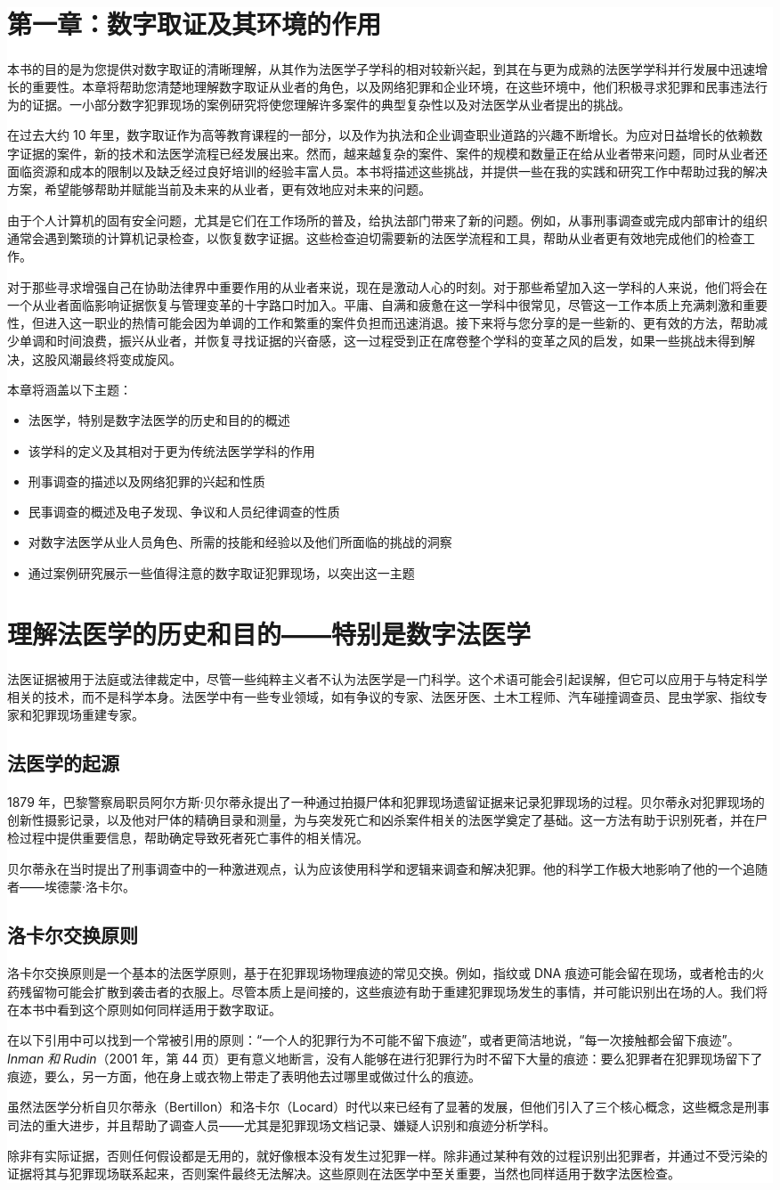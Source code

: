 # 第一章：数字取证及其环境的作用

本书的目的是为您提供对数字取证的清晰理解，从其作为法医学子学科的相对较新兴起，到其在与更为成熟的法医学学科并行发展中迅速增长的重要性。本章将帮助您清楚地理解数字取证从业者的角色，以及网络犯罪和企业环境，在这些环境中，他们积极寻求犯罪和民事违法行为的证据。一小部分数字犯罪现场的案例研究将使您理解许多案件的典型复杂性以及对法医学从业者提出的挑战。

在过去大约 10 年里，数字取证作为高等教育课程的一部分，以及作为执法和企业调查职业道路的兴趣不断增长。为应对日益增长的依赖数字证据的案件，新的技术和法医学流程已经发展出来。然而，越来越复杂的案件、案件的规模和数量正在给从业者带来问题，同时从业者还面临资源和成本的限制以及缺乏经过良好培训的经验丰富人员。本书将描述这些挑战，并提供一些在我的实践和研究工作中帮助过我的解决方案，希望能够帮助并赋能当前及未来的从业者，更有效地应对未来的问题。

由于个人计算机的固有安全问题，尤其是它们在工作场所的普及，给执法部门带来了新的问题。例如，从事刑事调查或完成内部审计的组织通常会遇到繁琐的计算机记录检查，以恢复数字证据。这些检查迫切需要新的法医学流程和工具，帮助从业者更有效地完成他们的检查工作。

对于那些寻求增强自己在协助法律界中重要作用的从业者来说，现在是激动人心的时刻。对于那些希望加入这一学科的人来说，他们将会在一个从业者面临影响证据恢复与管理变革的十字路口时加入。平庸、自满和疲惫在这一学科中很常见，尽管这一工作本质上充满刺激和重要性，但进入这一职业的热情可能会因为单调的工作和繁重的案件负担而迅速消退。接下来将与您分享的是一些新的、更有效的方法，帮助减少单调和时间浪费，振兴从业者，并恢复寻找证据的兴奋感，这一过程受到正在席卷整个学科的变革之风的启发，如果一些挑战未得到解决，这股风潮最终将变成旋风。

本章将涵盖以下主题：

+   法医学，特别是数字法医学的历史和目的的概述

+   该学科的定义及其相对于更为传统法医学学科的作用

+   刑事调查的描述以及网络犯罪的兴起和性质

+   民事调查的概述及电子发现、争议和人员纪律调查的性质

+   对数字法医学从业人员角色、所需的技能和经验以及他们所面临的挑战的洞察

+   通过案例研究展示一些值得注意的数字取证犯罪现场，以突出这一主题

# 理解法医学的历史和目的——特别是数字法医学

法医证据被用于法庭或法律裁定中，尽管一些纯粹主义者不认为法医学是一门科学。这个术语可能会引起误解，但它可以应用于与特定科学相关的技术，而不是科学本身。法医学中有一些专业领域，如有争议的专家、法医牙医、土木工程师、汽车碰撞调查员、昆虫学家、指纹专家和犯罪现场重建专家。

## 法医学的起源

1879 年，巴黎警察局职员阿尔方斯·贝尔蒂永提出了一种通过拍摄尸体和犯罪现场遗留证据来记录犯罪现场的过程。贝尔蒂永对犯罪现场的创新性摄影记录，以及他对尸体的精确目录和测量，为与突发死亡和凶杀案件相关的法医学奠定了基础。这一方法有助于识别死者，并在尸检过程中提供重要信息，帮助确定导致死者死亡事件的相关情况。

贝尔蒂永在当时提出了刑事调查中的一种激进观点，认为应该使用科学和逻辑来调查和解决犯罪。他的科学工作极大地影响了他的一个追随者——埃德蒙·洛卡尔。

## 洛卡尔交换原则

洛卡尔交换原则是一个基本的法医学原则，基于在犯罪现场物理痕迹的常见交换。例如，指纹或 DNA 痕迹可能会留在现场，或者枪击的火药残留物可能会扩散到袭击者的衣服上。尽管本质上是间接的，这些痕迹有助于重建犯罪现场发生的事情，并可能识别出在场的人。我们将在本书中看到这个原则如何同样适用于数字取证。

在以下引用中可以找到一个常被引用的原则：“一个人的犯罪行为不可能不留下痕迹”，或者更简洁地说，“每一次接触都会留下痕迹”。*Inman 和 Rudin*（2001 年，第 44 页）更有意义地断言，没有人能够在进行犯罪行为时不留下大量的痕迹：要么犯罪者在犯罪现场留下了痕迹，要么，另一方面，他在身上或衣物上带走了表明他去过哪里或做过什么的痕迹。

虽然法医学分析自贝尔蒂永（Bertillon）和洛卡尔（Locard）时代以来已经有了显著的发展，但他们引入了三个核心概念，这些概念是刑事司法的重大进步，并且帮助了调查人员——尤其是犯罪现场文档记录、嫌疑人识别和痕迹分析学科。

除非有实际证据，否则任何假设都是无用的，就好像根本没有发生过犯罪一样。除非通过某种有效的过程识别出犯罪者，并通过不受污染的证据将其与犯罪现场联系起来，否则案件最终无法解决。这些原则在法医学中至关重要，当然也同样适用于数字法医检查。
